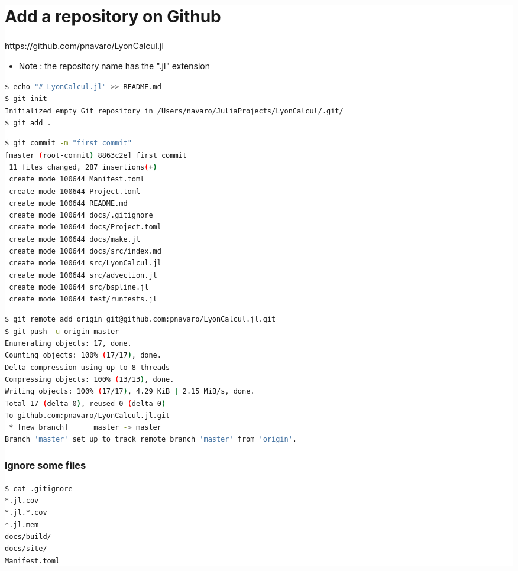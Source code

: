# Add a repository on Github

https://github.com/pnavaro/LyonCalcul.jl

- Note : the repository name has the ".jl" extension

```bash
$ echo "# LyonCalcul.jl" >> README.md
$ git init
Initialized empty Git repository in /Users/navaro/JuliaProjects/LyonCalcul/.git/
$ git add .
```

```bash
$ git commit -m "first commit"
[master (root-commit) 8863c2e] first commit
 11 files changed, 287 insertions(+)
 create mode 100644 Manifest.toml
 create mode 100644 Project.toml
 create mode 100644 README.md
 create mode 100644 docs/.gitignore
 create mode 100644 docs/Project.toml
 create mode 100644 docs/make.jl
 create mode 100644 docs/src/index.md
 create mode 100644 src/LyonCalcul.jl
 create mode 100644 src/advection.jl
 create mode 100644 src/bspline.jl
 create mode 100644 test/runtests.jl
```

```bash
$ git remote add origin git@github.com:pnavaro/LyonCalcul.jl.git
$ git push -u origin master
Enumerating objects: 17, done.
Counting objects: 100% (17/17), done.
Delta compression using up to 8 threads
Compressing objects: 100% (13/13), done.
Writing objects: 100% (17/17), 4.29 KiB | 2.15 MiB/s, done.
Total 17 (delta 0), reused 0 (delta 0)
To github.com:pnavaro/LyonCalcul.jl.git
 * [new branch]      master -> master
Branch 'master' set up to track remote branch 'master' from 'origin'.
```

### Ignore some files

```
$ cat .gitignore
*.jl.cov
*.jl.*.cov
*.jl.mem
docs/build/
docs/site/
Manifest.toml
```
